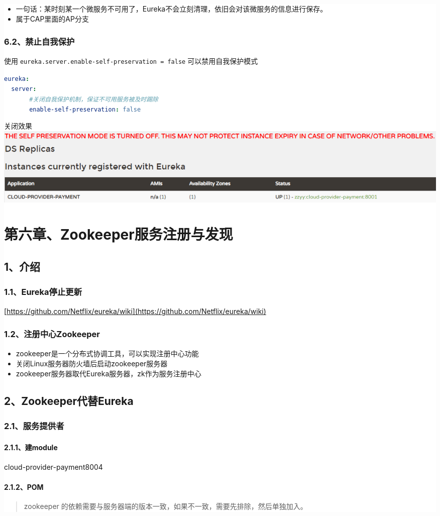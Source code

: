 - 一句话：某时刻某一个微服务不可用了，Eureka不会立刻清理，依旧会对该微服务的信息进行保存。
- 属于CAP里面的AP分支
### 6.2、禁止自我保护
使用 `eureka.server.enable-self-preservation = false` 可以禁用自我保护模式
```yaml
eureka:
  server:
       #关闭自我保护机制，保证不可用服务被及时踢除
       enable-self-preservation: false
```
关闭效果
![image.png](image/1655132074694-9577ee8a-6a54-4cb5-aeed-d84941c941fb.png)
# 第六章、Zookeeper服务注册与发现
## 1、介绍
### 1.1、Eureka停止更新
[https://github.com/Netflix/eureka/wiki](https://github.com/Netflix/eureka/wiki)
### 1.2、注册中心Zookeeper

- zookeeper是一个分布式协调工具，可以实现注册中心功能
- 关闭Linux服务器防火墙后启动zookeeper服务器
- zookeeper服务器取代Eureka服务器，zk作为服务注册中心
## 2、Zookeeper代替Eureka
### 2.1、服务提供者
#### 2.1.1、建module
cloud-provider-payment8004
#### 2.1.2、POM
> zookeeper 的依赖需要与服务器端的版本一致，如果不一致，需要先排除，然后单独加入。
